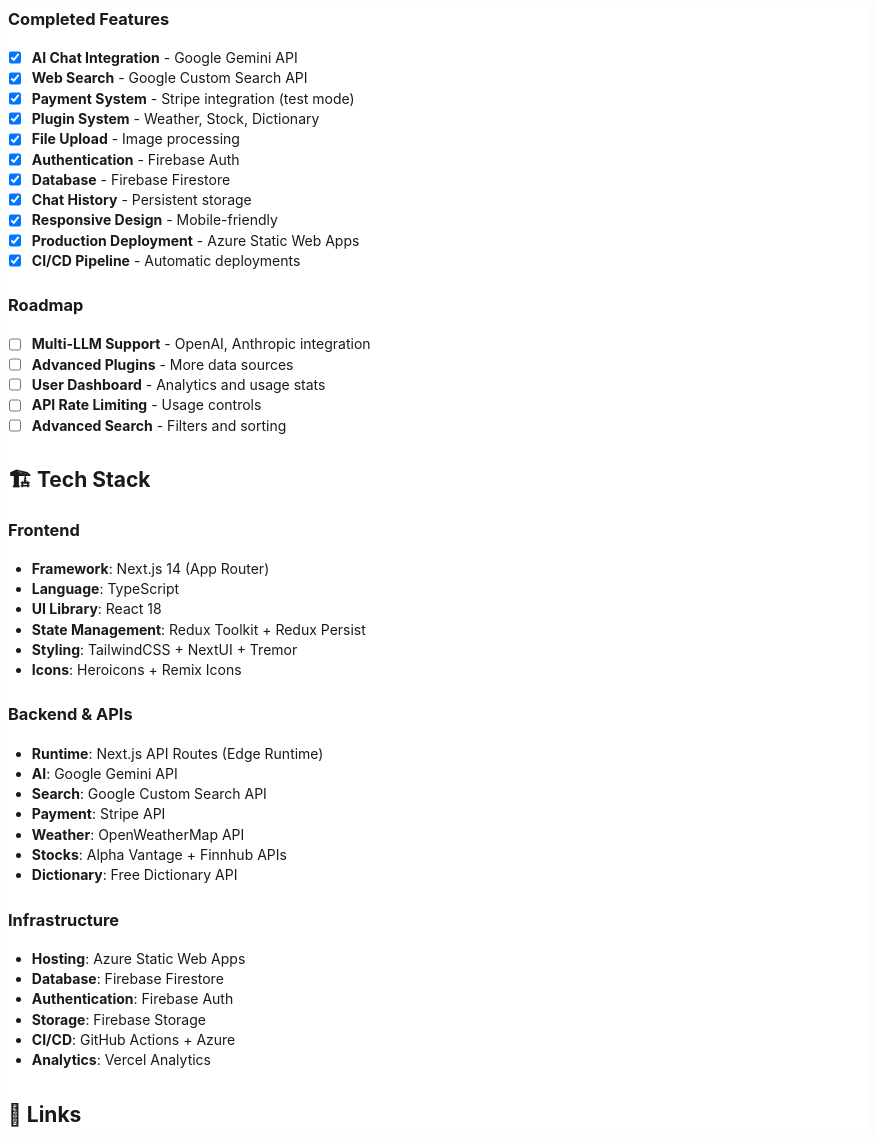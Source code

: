 ### **Completed Features**
- [x] **AI Chat Integration** - Google Gemini API
- [x] **Web Search** - Google Custom Search API
- [x] **Payment System** - Stripe integration (test mode)
- [x] **Plugin System** - Weather, Stock, Dictionary
- [x] **File Upload** - Image processing
- [x] **Authentication** - Firebase Auth
- [x] **Database** - Firebase Firestore
- [x] **Chat History** - Persistent storage
- [x] **Responsive Design** - Mobile-friendly
- [x] **Production Deployment** - Azure Static Web Apps
- [x] **CI/CD Pipeline** - Automatic deployments

### **Roadmap**
- [ ] **Multi-LLM Support** - OpenAI, Anthropic integration
- [ ] **Advanced Plugins** - More data sources
- [ ] **User Dashboard** - Analytics and usage stats
- [ ] **API Rate Limiting** - Usage controls
- [ ] **Advanced Search** - Filters and sorting

## 🏗️ **Tech Stack**

### **Frontend**
- **Framework**: Next.js 14 (App Router)
- **Language**: TypeScript
- **UI Library**: React 18
- **State Management**: Redux Toolkit + Redux Persist
- **Styling**: TailwindCSS + NextUI + Tremor
- **Icons**: Heroicons + Remix Icons

### **Backend & APIs**
- **Runtime**: Next.js API Routes (Edge Runtime)
- **AI**: Google Gemini API
- **Search**: Google Custom Search API
- **Payment**: Stripe API
- **Weather**: OpenWeatherMap API
- **Stocks**: Alpha Vantage + Finnhub APIs
- **Dictionary**: Free Dictionary API

### **Infrastructure**
- **Hosting**: Azure Static Web Apps
- **Database**: Firebase Firestore
- **Authentication**: Firebase Auth
- **Storage**: Firebase Storage
- **CI/CD**: GitHub Actions + Azure
- **Analytics**: Vercel Analytics

## 🔗 **Links**

